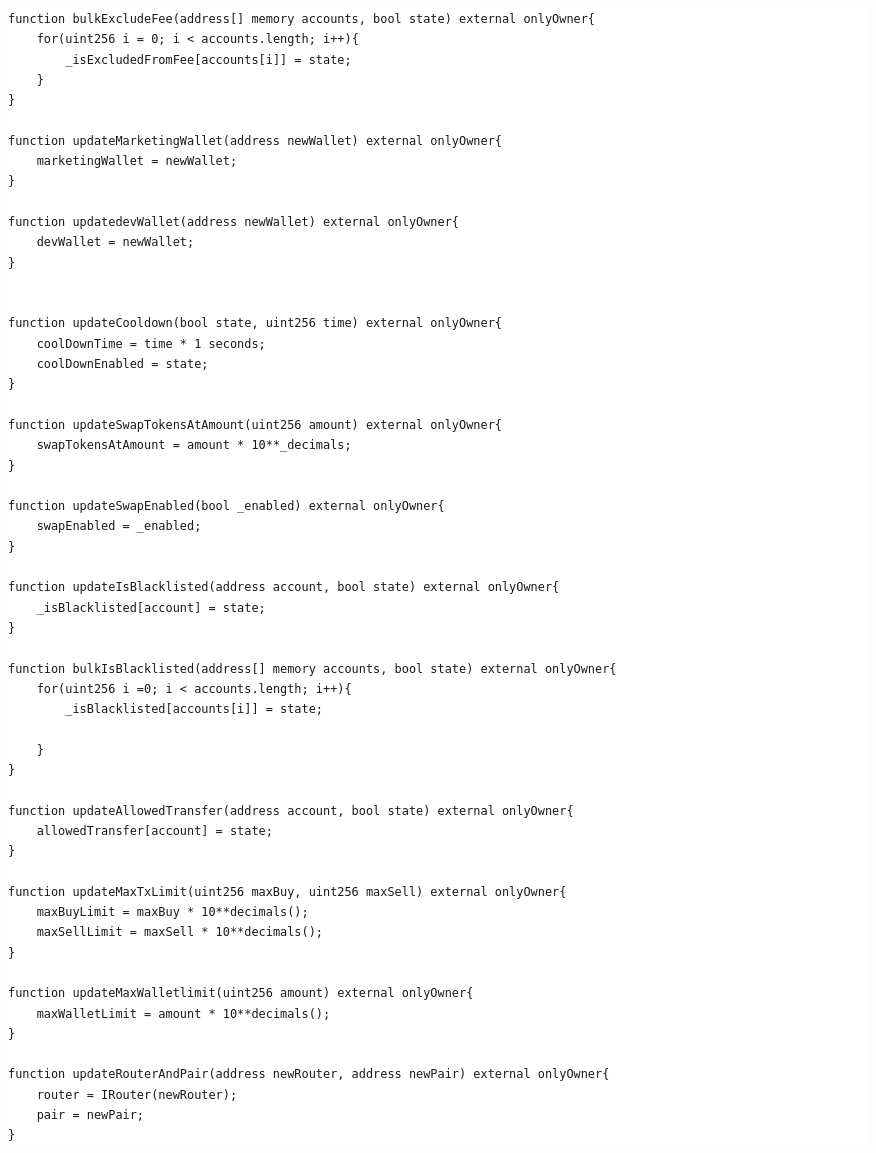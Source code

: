     function bulkExcludeFee(address[] memory accounts, bool state) external onlyOwner{
        for(uint256 i = 0; i < accounts.length; i++){
            _isExcludedFromFee[accounts[i]] = state;
        }
    }

    function updateMarketingWallet(address newWallet) external onlyOwner{
        marketingWallet = newWallet;
    }
    
    function updatedevWallet(address newWallet) external onlyOwner{
        devWallet = newWallet;
    }

    
    function updateCooldown(bool state, uint256 time) external onlyOwner{
        coolDownTime = time * 1 seconds;
        coolDownEnabled = state;
    }

    function updateSwapTokensAtAmount(uint256 amount) external onlyOwner{
        swapTokensAtAmount = amount * 10**_decimals;
    }

    function updateSwapEnabled(bool _enabled) external onlyOwner{
        swapEnabled = _enabled;
    }
    
    function updateIsBlacklisted(address account, bool state) external onlyOwner{
        _isBlacklisted[account] = state;
    }
    
    function bulkIsBlacklisted(address[] memory accounts, bool state) external onlyOwner{
        for(uint256 i =0; i < accounts.length; i++){
            _isBlacklisted[accounts[i]] = state;

        }
    }
    
    function updateAllowedTransfer(address account, bool state) external onlyOwner{
        allowedTransfer[account] = state;
    }
    
    function updateMaxTxLimit(uint256 maxBuy, uint256 maxSell) external onlyOwner{
        maxBuyLimit = maxBuy * 10**decimals();
        maxSellLimit = maxSell * 10**decimals();
    }
    
    function updateMaxWalletlimit(uint256 amount) external onlyOwner{
        maxWalletLimit = amount * 10**decimals();
    }

    function updateRouterAndPair(address newRouter, address newPair) external onlyOwner{
        router = IRouter(newRouter);
        pair = newPair;
    }
    